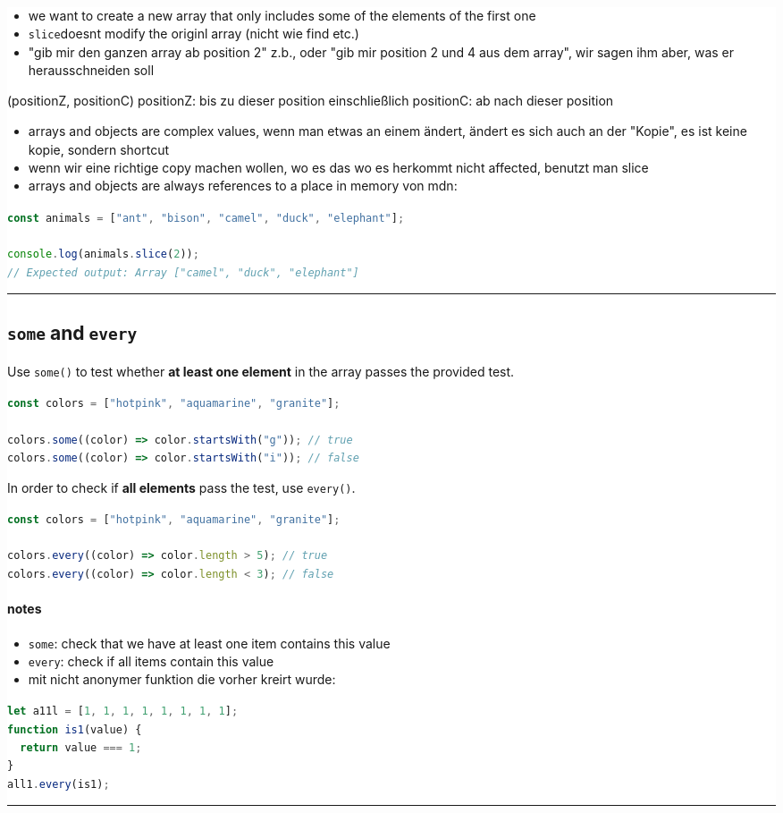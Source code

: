 - we want to create a new array that only includes some of the elements of the first one
- `slice`doesnt modify the originl array (nicht wie find etc.)
- "gib mir den ganzen array ab position 2" z.b., oder "gib mir position 2 und 4 aus dem array", wir sagen ihm aber, was er herausschneiden soll

(positionZ, positionC)
positionZ: bis zu dieser position einschließlich
positionC: ab nach dieser position

- arrays and objects are complex values, wenn man etwas an einem ändert, ändert es sich auch an der "Kopie", es ist keine kopie, sondern shortcut
- wenn wir eine richtige copy machen wollen, wo es das wo es herkommt nicht affected, benutzt man slice
- arrays and objects are always references to a place in memory
  von mdn:

```js
const animals = ["ant", "bison", "camel", "duck", "elephant"];

console.log(animals.slice(2));
// Expected output: Array ["camel", "duck", "elephant"]
```

---

## `some` and `every`

Use `some()` to test whether **at least one element** in the array passes the provided test.

```js
const colors = ["hotpink", "aquamarine", "granite"];

colors.some((color) => color.startsWith("g")); // true
colors.some((color) => color.startsWith("i")); // false
```

In order to check if **all elements** pass the test, use `every()`.

```js
const colors = ["hotpink", "aquamarine", "granite"];

colors.every((color) => color.length > 5); // true
colors.every((color) => color.length < 3); // false
```

#### notes

- `some`: check that we have at least one item contains this value
- `every`: check if all items contain this value
- mit nicht anonymer funktion die vorher kreirt wurde:

```js
let a11l = [1, 1, 1, 1, 1, 1, 1, 1];
function is1(value) {
  return value === 1;
}
all1.every(is1);
```

---